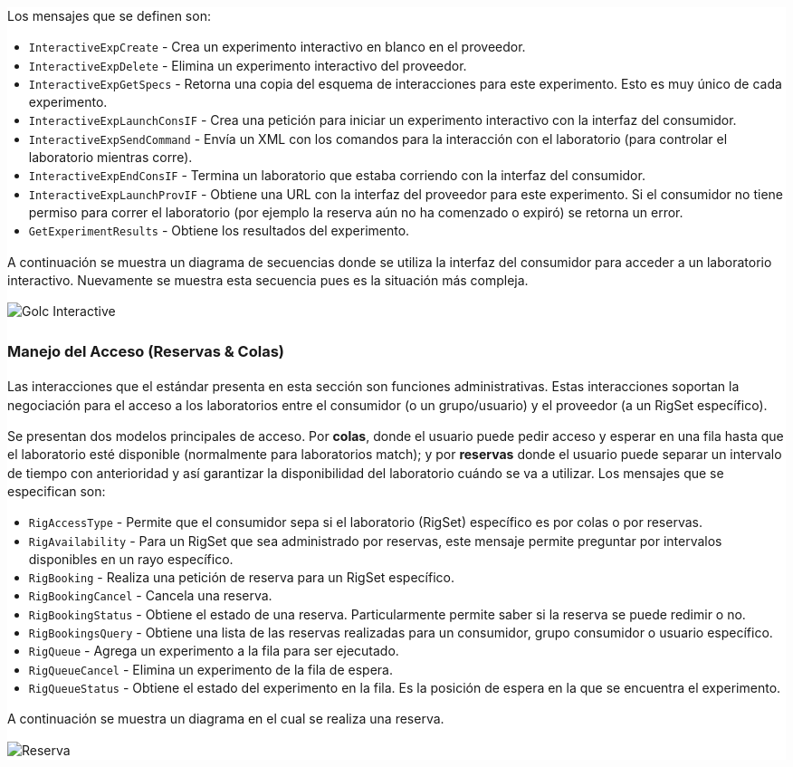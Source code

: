 Los mensajes que se definen son:

* `InteractiveExpCreate` - Crea un experimento interactivo en blanco en el proveedor.
* `InteractiveExpDelete` - Elimina un experimento interactivo del proveedor.
* `InteractiveExpGetSpecs` - Retorna una copia del esquema de interacciones para este experimento. Esto es muy único de cada experimento.
* `InteractiveExpLaunchConsIF` - Crea una petición para iniciar un experimento interactivo con la interfaz del consumidor.
* `InteractiveExpSendCommand` - Envía un XML con los comandos para la interacción con el laboratorio (para controlar el laboratorio mientras corre).
* `InteractiveExpEndConsIF` - Termina un laboratorio que estaba corriendo con la interfaz del consumidor.
* `InteractiveExpLaunchProvIF` - Obtiene una URL con la interfaz del proveedor para este experimento. Si el consumidor no tiene permiso para correr el laboratorio (por ejemplo la reserva aún no ha comenzado o expiró) se retorna un error.
* `GetExperimentResults` - Obtiene los resultados del experimento.

A continuación se muestra un diagrama de secuencias donde se utiliza la interfaz del consumidor para acceder a un laboratorio interactivo. Nuevamente se muestra esta secuencia pues es la situación más compleja.

![Golc Interactive](http://f.cl.ly/items/3e0R393E0B2Y3s1I1A40/golc.png)


### Manejo del Acceso (Reservas & Colas)

Las interacciones que el estándar presenta en esta sección son funciones administrativas. Estas interacciones soportan la negociación para el acceso a los laboratorios entre el consumidor (o un grupo/usuario) y el proveedor (a un RigSet específico).

Se presentan dos modelos principales de acceso. Por **colas**, donde el usuario puede pedir acceso y esperar en una fila hasta que el laboratorio esté disponible (normalmente para laboratorios match); y por **reservas** donde el usuario puede separar un intervalo de tiempo con anterioridad y así garantizar la disponibilidad del laboratorio cuándo se va a utilizar. Los mensajes que se especifican son:

* `RigAccessType` - Permite que el consumidor sepa si el laboratorio (RigSet) específico es por colas o por reservas.
* `RigAvailability` - Para un RigSet que sea administrado por reservas, este mensaje permite preguntar por intervalos disponibles en un rayo específico.
* `RigBooking` - Realiza una petición de reserva para un RigSet específico.
* `RigBookingCancel` - Cancela una reserva.
* `RigBookingStatus` - Obtiene el estado de una reserva. Particularmente permite saber si la reserva se puede redimir o no.
* `RigBookingsQuery` - Obtiene una lista de las reservas realizadas para un consumidor, grupo consumidor o usuario específico.
* `RigQueue` - Agrega un experimento a la fila para ser ejecutado.
* `RigQueueCancel` - Elimina un experimento de la fila de espera.
* `RigQueueStatus` - Obtiene el estado del experimento en la fila. Es la posición de espera en la que se encuentra el experimento.

A continuación se muestra un diagrama en el cual se realiza una reserva.

![Reserva](http://f.cl.ly/items/152Z382f3H0U1t0R0Y0T/golc.png)
